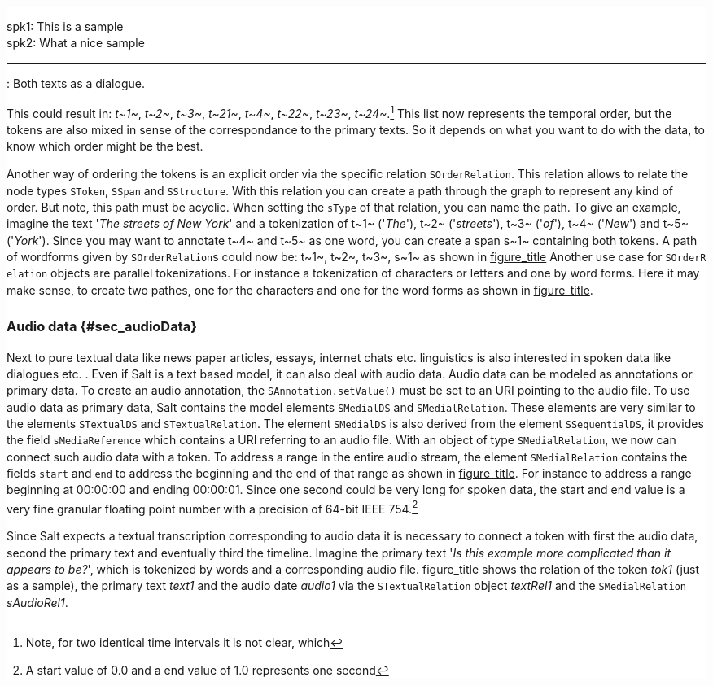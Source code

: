   ------- ------ ------ --- -------- --------
  spk1:   This   is     a   sample   
  spk2:          What   a   nice     sample
  ------- ------ ------ --- -------- --------

  : Both texts as a dialogue.

This could result in: *t~1~*, *t~2~*, *t~3~*, *t~21~*, *t~4~*, *t~22~*,
*t~23~*, *t~24~*.[^15] This list now represents the temporal order, but
the tokens are also mixed in sense of the correspondance to the primary
texts. So it depends on what you want to do with the data, to know which
order might be the best.

Another way of ordering the tokens is an explicit order via the specific
relation `SOrderRelation`. This relation allows to relate the node types
`SToken`, `SSpan` and `SStructure`. With this relation you can create a
path through the graph to represent any kind of order. But note, this
path must be acyclic. When setting the `sType` of that relation, you can
name the path. To give an example, imagine the text \'*The streets of
New York*\' and a tokenization of t~1~ (\'*The*\'), t~2~
(\'*streets*\'), t~3~ (\'*of*\'), t~4~ (\'*New*\') and t~5~
(\'*York*\'). Since you may want to annotate t~4~ and t~5~ as one word,
you can create a span s~1~ containing both tokens. A path of wordforms
given by `SOrderRelation`s could now be: t~1~, t~2~, t~3~, s~1~ as shown
in [figure\_title](#fig_order_path) Another use case for
`SOrderRelation` objects are parallel tokenizations. For instance a
tokenization of characters or letters and one by word forms. Here it may
make sense, to create two pathes, one for the characters and one for the
word forms as shown in [figure\_title](#fig_order_path2).

### Audio data {#sec_audioData}

Next to pure textual data like news paper articles, essays, internet
chats etc. linguistics is also interested in spoken data like dialogues
etc. . Even if Salt is a text based model, it can also deal with audio
data. Audio data can be modeled as annotations or primary data. To
create an audio annotation, the `SAnnotation.setValue()` must be set to
an URI pointing to the audio file. To use audio data as primary data,
Salt contains the model elements `SMedialDS` and `SMedialRelation`.
These elements are very similar to the elements `STextualDS` and
`STextualRelation`. The element `SMedialDS` is also derived from the
element `SSequentialDS`, it provides the field `sMediaReference` which
contains a URI referring to an audio file. With an object of type
`SMedialRelation`, we now can connect such audio data with a token. To
address a range in the entire audio stream, the element
`SMedialRelation` contains the fields `start` and `end` to address the
beginning and the end of that range as shown in
[figure\_title](#fig_sAudioData). For instance to address a range
beginning at 00:00:00 and ending 00:00:01. Since one second could be
very long for spoken data, the start and end value is a very fine
granular floating point number with a precision of 64-bit IEEE 754.[^16]

Since Salt expects a textual transcription corresponding to audio data
it is necessary to connect a token with first the audio data, second the
primary text and eventually third the timeline. Imagine the primary text
\'*Is this example more complicated than it appears to be?*\', which is
tokenized by words and a corresponding audio file.
[figure\_title](#fig_audioSample) shows the relation of the token *tok1*
(just as a sample), the primary text *text1* and the audio date *audio1*
via the `STextualRelation` object *textRel1* and the `SMedialRelation`
*sAudioRel1*.


[^8]: Each primary text is is stored in the attribute `STextualDS.text`,
[^9]: By the way what is a pity.
[^10]: Where e stands for English and g for german
[^11]: The modeling of such semantic issues is up to the user, for
[^12]: Global here means global for one document-structure.
[^13]: In section [Multiple primary texts](#sec_multipleTexts) we
[^14]: In Salt the interval borders are also known as point-of-time.
[^15]: Note, for two identical time intervals it is not clear, which
[^16]: A start value of 0.0 and a end value of 1.0 represents one second